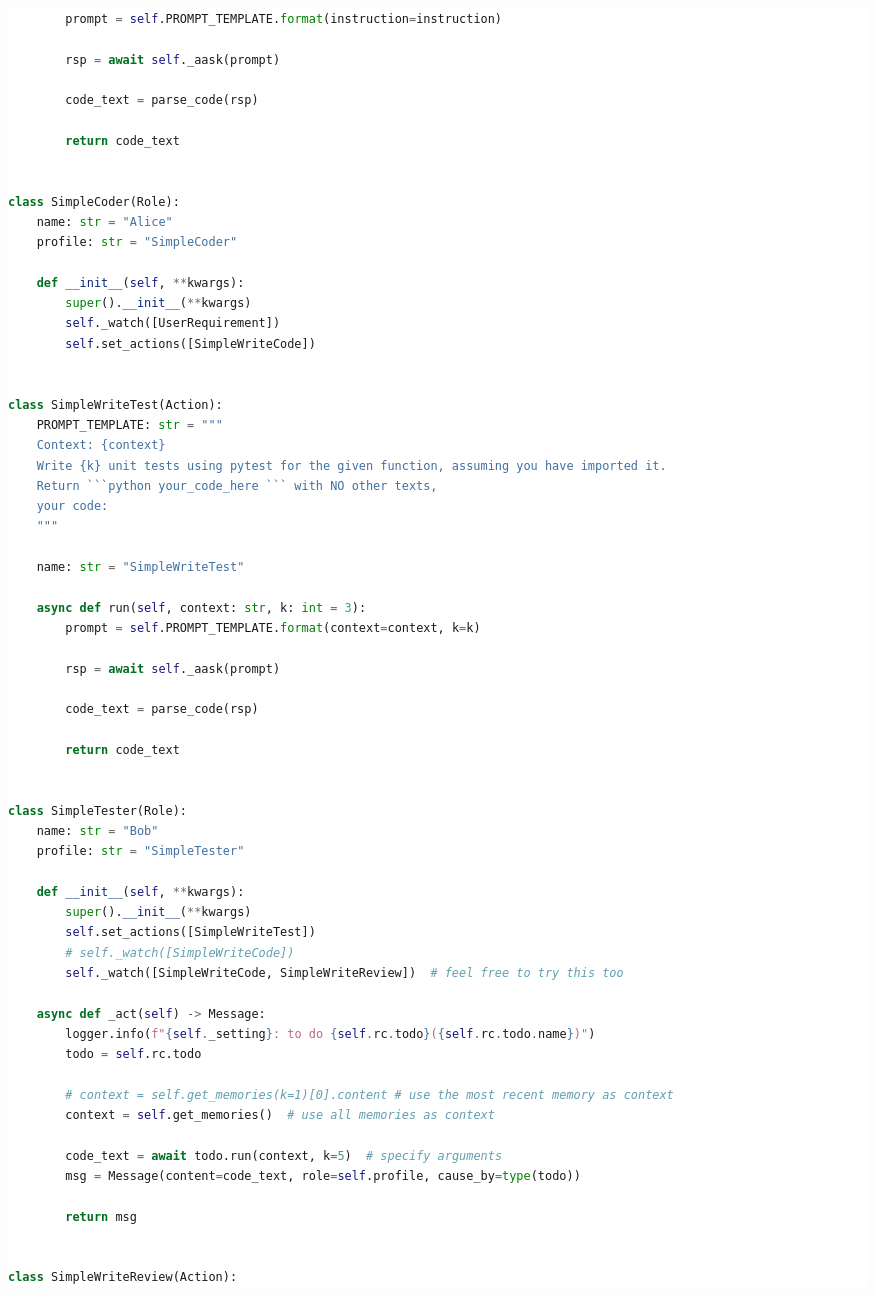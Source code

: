 ```python
        prompt = self.PROMPT_TEMPLATE.format(instruction=instruction)

        rsp = await self._aask(prompt)

        code_text = parse_code(rsp)

        return code_text


class SimpleCoder(Role):
    name: str = "Alice"
    profile: str = "SimpleCoder"

    def __init__(self, **kwargs):
        super().__init__(**kwargs)
        self._watch([UserRequirement])
        self.set_actions([SimpleWriteCode])


class SimpleWriteTest(Action):
    PROMPT_TEMPLATE: str = """
    Context: {context}
    Write {k} unit tests using pytest for the given function, assuming you have imported it.
    Return ```python your_code_here ``` with NO other texts,
    your code:
    """

    name: str = "SimpleWriteTest"

    async def run(self, context: str, k: int = 3):
        prompt = self.PROMPT_TEMPLATE.format(context=context, k=k)

        rsp = await self._aask(prompt)

        code_text = parse_code(rsp)

        return code_text


class SimpleTester(Role):
    name: str = "Bob"
    profile: str = "SimpleTester"

    def __init__(self, **kwargs):
        super().__init__(**kwargs)
        self.set_actions([SimpleWriteTest])
        # self._watch([SimpleWriteCode])
        self._watch([SimpleWriteCode, SimpleWriteReview])  # feel free to try this too

    async def _act(self) -> Message:
        logger.info(f"{self._setting}: to do {self.rc.todo}({self.rc.todo.name})")
        todo = self.rc.todo

        # context = self.get_memories(k=1)[0].content # use the most recent memory as context
        context = self.get_memories()  # use all memories as context

        code_text = await todo.run(context, k=5)  # specify arguments
        msg = Message(content=code_text, role=self.profile, cause_by=type(todo))

        return msg


class SimpleWriteReview(Action):
```